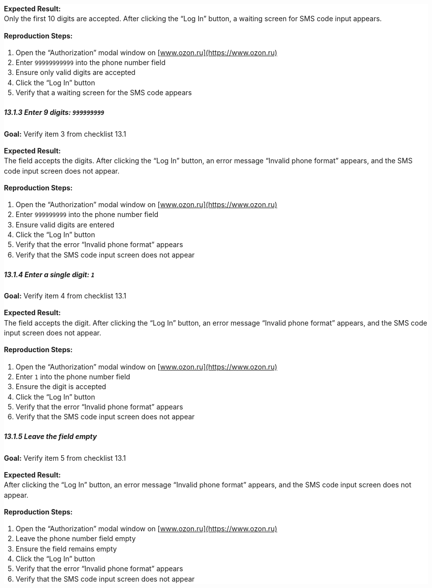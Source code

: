 **Expected Result:**  
Only the first 10 digits are accepted. After clicking the “Log In” button, a waiting screen for SMS code input appears.

**Reproduction Steps:**

1. Open the “Authorization” modal window on [www.ozon.ru](https://www.ozon.ru)  
2. Enter `99999999999` into the phone number field  
3. Ensure only valid digits are accepted  
4. Click the “Log In” button  
5. Verify that a waiting screen for the SMS code appears

##### 13.1.3 Enter 9 digits: `999999999`

**Goal:** Verify item 3 from checklist 13.1

**Expected Result:**  
The field accepts the digits. After clicking the “Log In” button, an error message “Invalid phone format” appears, and the SMS code input screen does not appear.

**Reproduction Steps:**

1. Open the “Authorization” modal window on [www.ozon.ru](https://www.ozon.ru)  
2. Enter `999999999` into the phone number field  
3. Ensure valid digits are entered  
4. Click the “Log In” button  
5. Verify that the error “Invalid phone format” appears  
6. Verify that the SMS code input screen does not appear

##### 13.1.4 Enter a single digit: `1`

**Goal:** Verify item 4 from checklist 13.1

**Expected Result:**  
The field accepts the digit. After clicking the “Log In” button, an error message “Invalid phone format” appears, and the SMS code input screen does not appear.

**Reproduction Steps:**

1. Open the “Authorization” modal window on [www.ozon.ru](https://www.ozon.ru)  
2. Enter `1` into the phone number field  
3. Ensure the digit is accepted  
4. Click the “Log In” button  
5. Verify that the error “Invalid phone format” appears  
6. Verify that the SMS code input screen does not appear

##### 13.1.5 Leave the field empty

**Goal:** Verify item 5 from checklist 13.1

**Expected Result:**  
After clicking the “Log In” button, an error message “Invalid phone format” appears, and the SMS code input screen does not appear.

**Reproduction Steps:**

1. Open the “Authorization” modal window on [www.ozon.ru](https://www.ozon.ru)  
2. Leave the phone number field empty  
3. Ensure the field remains empty  
4. Click the “Log In” button  
5. Verify that the error “Invalid phone format” appears  
6. Verify that the SMS code input screen does not appear
